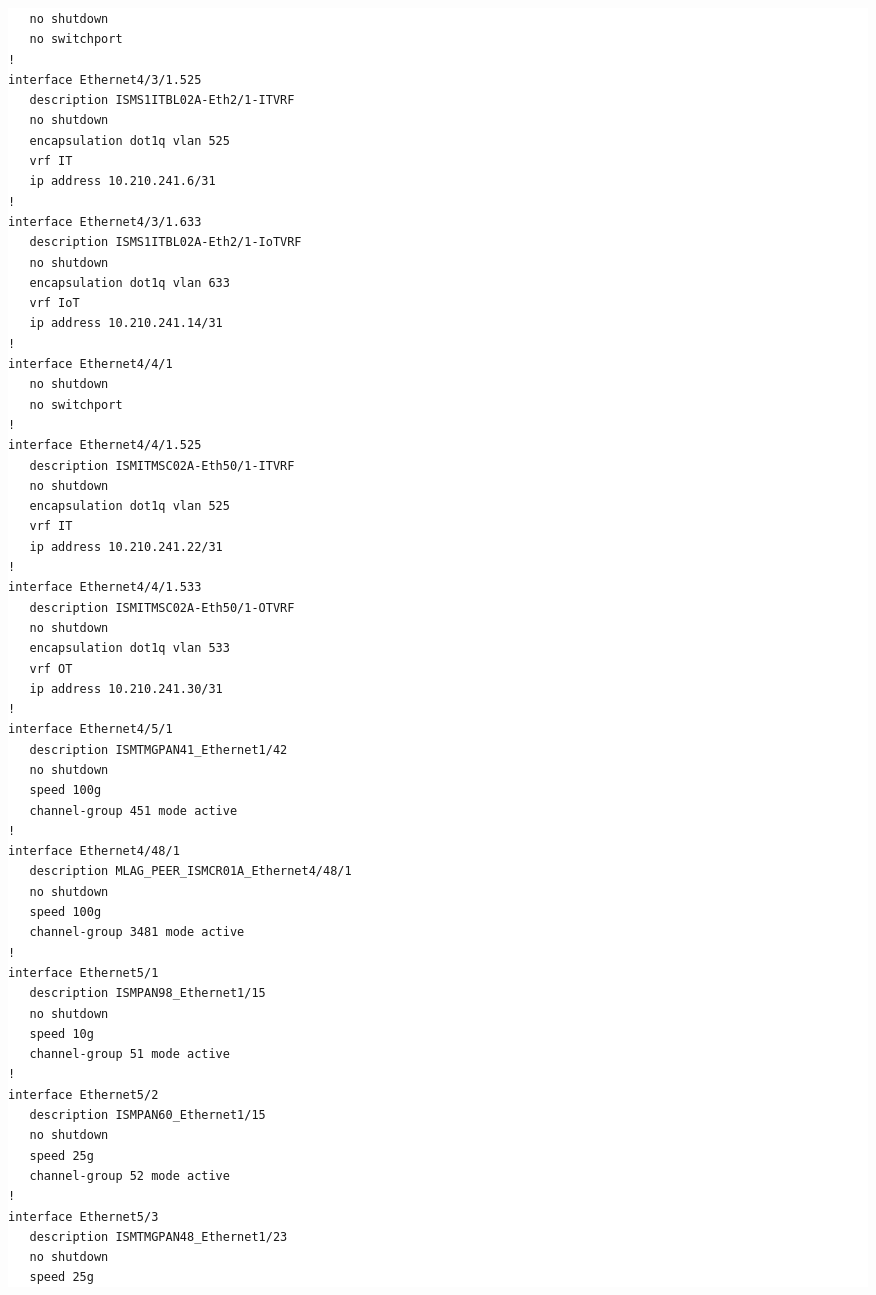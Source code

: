 ```eos
   no shutdown
   no switchport
!
interface Ethernet4/3/1.525
   description ISMS1ITBL02A-Eth2/1-ITVRF
   no shutdown
   encapsulation dot1q vlan 525
   vrf IT
   ip address 10.210.241.6/31
!
interface Ethernet4/3/1.633
   description ISMS1ITBL02A-Eth2/1-IoTVRF
   no shutdown
   encapsulation dot1q vlan 633
   vrf IoT
   ip address 10.210.241.14/31
!
interface Ethernet4/4/1
   no shutdown
   no switchport
!
interface Ethernet4/4/1.525
   description ISMITMSC02A-Eth50/1-ITVRF
   no shutdown
   encapsulation dot1q vlan 525
   vrf IT
   ip address 10.210.241.22/31
!
interface Ethernet4/4/1.533
   description ISMITMSC02A-Eth50/1-OTVRF
   no shutdown
   encapsulation dot1q vlan 533
   vrf OT
   ip address 10.210.241.30/31
!
interface Ethernet4/5/1
   description ISMTMGPAN41_Ethernet1/42
   no shutdown
   speed 100g
   channel-group 451 mode active
!
interface Ethernet4/48/1
   description MLAG_PEER_ISMCR01A_Ethernet4/48/1
   no shutdown
   speed 100g
   channel-group 3481 mode active
!
interface Ethernet5/1
   description ISMPAN98_Ethernet1/15
   no shutdown
   speed 10g
   channel-group 51 mode active
!
interface Ethernet5/2
   description ISMPAN60_Ethernet1/15
   no shutdown
   speed 25g
   channel-group 52 mode active
!
interface Ethernet5/3
   description ISMTMGPAN48_Ethernet1/23
   no shutdown
   speed 25g
```